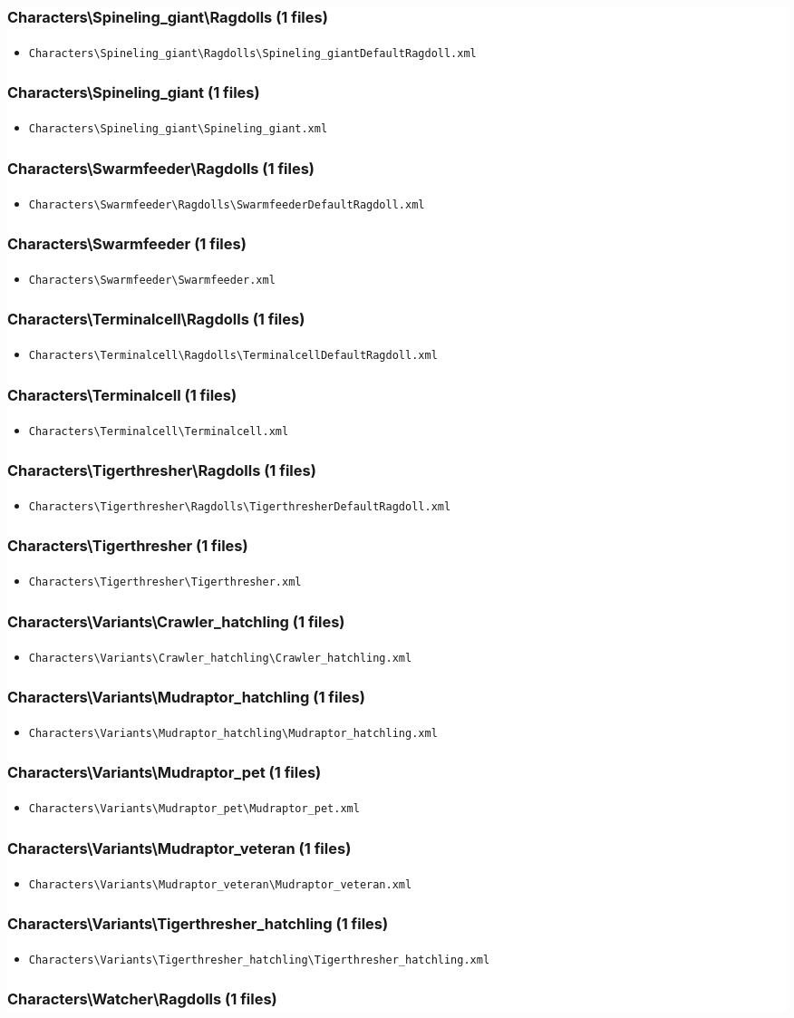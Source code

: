 ### Characters\Spineling_giant\Ragdolls (1 files)

- `Characters\Spineling_giant\Ragdolls\Spineling_giantDefaultRagdoll.xml`

### Characters\Spineling_giant (1 files)

- `Characters\Spineling_giant\Spineling_giant.xml`

### Characters\Swarmfeeder\Ragdolls (1 files)

- `Characters\Swarmfeeder\Ragdolls\SwarmfeederDefaultRagdoll.xml`

### Characters\Swarmfeeder (1 files)

- `Characters\Swarmfeeder\Swarmfeeder.xml`

### Characters\Terminalcell\Ragdolls (1 files)

- `Characters\Terminalcell\Ragdolls\TerminalcellDefaultRagdoll.xml`

### Characters\Terminalcell (1 files)

- `Characters\Terminalcell\Terminalcell.xml`

### Characters\Tigerthresher\Ragdolls (1 files)

- `Characters\Tigerthresher\Ragdolls\TigerthresherDefaultRagdoll.xml`

### Characters\Tigerthresher (1 files)

- `Characters\Tigerthresher\Tigerthresher.xml`

### Characters\Variants\Crawler_hatchling (1 files)

- `Characters\Variants\Crawler_hatchling\Crawler_hatchling.xml`

### Characters\Variants\Mudraptor_hatchling (1 files)

- `Characters\Variants\Mudraptor_hatchling\Mudraptor_hatchling.xml`

### Characters\Variants\Mudraptor_pet (1 files)

- `Characters\Variants\Mudraptor_pet\Mudraptor_pet.xml`

### Characters\Variants\Mudraptor_veteran (1 files)

- `Characters\Variants\Mudraptor_veteran\Mudraptor_veteran.xml`

### Characters\Variants\Tigerthresher_hatchling (1 files)

- `Characters\Variants\Tigerthresher_hatchling\Tigerthresher_hatchling.xml`

### Characters\Watcher\Ragdolls (1 files)
